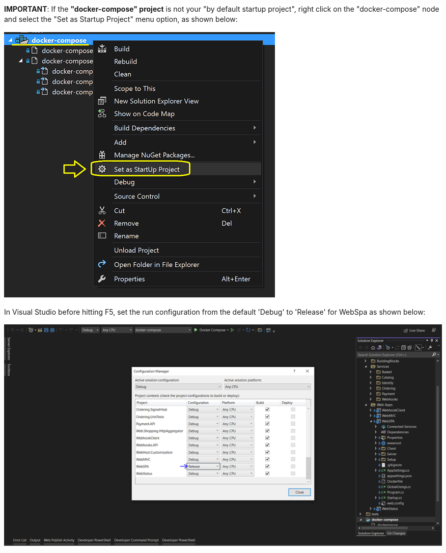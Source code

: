 **IMPORTANT**: If the **"docker-compose" project** is not your "by default startup project", right click on the "docker-compose" node and select the "Set as Startup Project" menu option, as shown below:

![](images/Windows-setup/set-docker-node-as-default.png)

In Visual Studio before hitting F5, set the run configuration from the default 'Debug' to 'Release' for WebSpa as shown below:

![](images/Windows-setup/SetConfigurationToReleaseForWebSPA.png)
